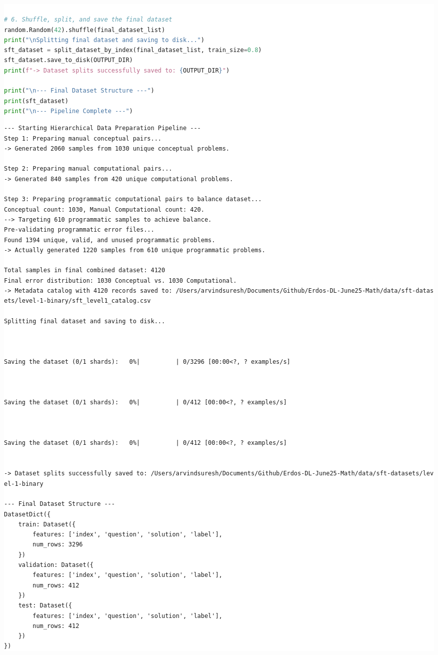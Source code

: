 ```python

# 6. Shuffle, split, and save the final dataset
random.Random(42).shuffle(final_dataset_list)
print("\nSplitting final dataset and saving to disk...")
sft_dataset = split_dataset_by_index(final_dataset_list, train_size=0.8)
sft_dataset.save_to_disk(OUTPUT_DIR)
print(f"-> Dataset splits successfully saved to: {OUTPUT_DIR}")

print("\n--- Final Dataset Structure ---")
print(sft_dataset)
print("\n--- Pipeline Complete ---")
```

    --- Starting Hierarchical Data Preparation Pipeline ---
    Step 1: Preparing manual conceptual pairs...
    -> Generated 2060 samples from 1030 unique conceptual problems.
    
    Step 2: Preparing manual computational pairs...
    -> Generated 840 samples from 420 unique computational problems.
    
    Step 3: Preparing programmatic computational pairs to balance dataset...
    Conceptual count: 1030, Manual Computational count: 420.
    --> Targeting 610 programmatic samples to achieve balance.
    Pre-validating programmatic error files...
    Found 1394 unique, valid, and unused programmatic problems.
    -> Actually generated 1220 samples from 610 unique programmatic problems.
    
    Total samples in final combined dataset: 4120
    Final error distribution: 1030 Conceptual vs. 1030 Computational.
    -> Metadata catalog with 4120 records saved to: /Users/arvindsuresh/Documents/Github/Erdos-DL-June25-Math/data/sft-datasets/level-1-binary/sft_level1_catalog.csv
    
    Splitting final dataset and saving to disk...



    Saving the dataset (0/1 shards):   0%|          | 0/3296 [00:00<?, ? examples/s]



    Saving the dataset (0/1 shards):   0%|          | 0/412 [00:00<?, ? examples/s]



    Saving the dataset (0/1 shards):   0%|          | 0/412 [00:00<?, ? examples/s]


    -> Dataset splits successfully saved to: /Users/arvindsuresh/Documents/Github/Erdos-DL-June25-Math/data/sft-datasets/level-1-binary
    
    --- Final Dataset Structure ---
    DatasetDict({
        train: Dataset({
            features: ['index', 'question', 'solution', 'label'],
            num_rows: 3296
        })
        validation: Dataset({
            features: ['index', 'question', 'solution', 'label'],
            num_rows: 412
        })
        test: Dataset({
            features: ['index', 'question', 'solution', 'label'],
            num_rows: 412
        })
    })
    
